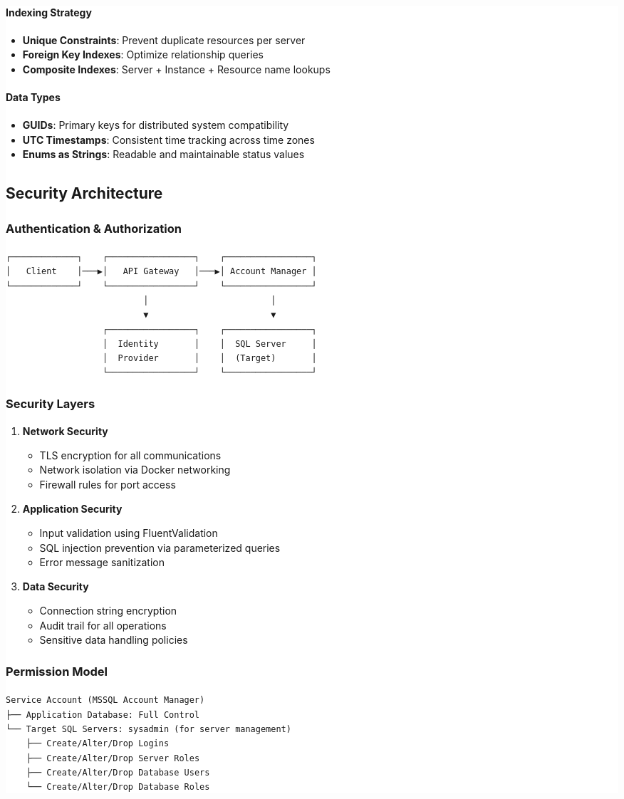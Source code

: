 #### Indexing Strategy
- **Unique Constraints**: Prevent duplicate resources per server
- **Foreign Key Indexes**: Optimize relationship queries
- **Composite Indexes**: Server + Instance + Resource name lookups

#### Data Types
- **GUIDs**: Primary keys for distributed system compatibility
- **UTC Timestamps**: Consistent time tracking across time zones
- **Enums as Strings**: Readable and maintainable status values

## Security Architecture

### Authentication & Authorization

```
┌─────────────┐    ┌─────────────────┐    ┌─────────────────┐
│   Client    │───▶│   API Gateway   │───▶│ Account Manager │
└─────────────┘    └─────────────────┘    └─────────────────┘
                           │                        │
                           ▼                        ▼
                   ┌─────────────────┐    ┌─────────────────┐
                   │  Identity       │    │  SQL Server     │
                   │  Provider       │    │  (Target)       │
                   └─────────────────┘    └─────────────────┘
```

### Security Layers

1. **Network Security**
   - TLS encryption for all communications
   - Network isolation via Docker networking
   - Firewall rules for port access

2. **Application Security**
   - Input validation using FluentValidation
   - SQL injection prevention via parameterized queries
   - Error message sanitization

3. **Data Security**
   - Connection string encryption
   - Audit trail for all operations
   - Sensitive data handling policies

### Permission Model

```
Service Account (MSSQL Account Manager)
├── Application Database: Full Control
└── Target SQL Servers: sysadmin (for server management)
    ├── Create/Alter/Drop Logins
    ├── Create/Alter/Drop Server Roles
    ├── Create/Alter/Drop Database Users
    └── Create/Alter/Drop Database Roles
```
